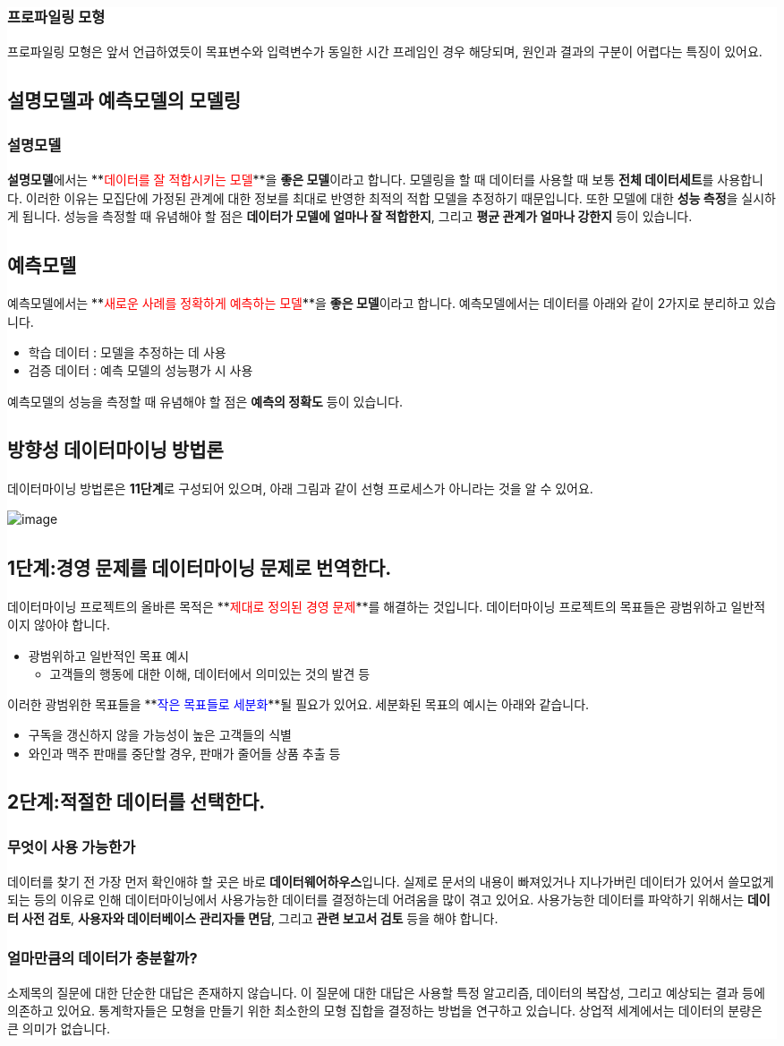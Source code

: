 ### 프로파일링 모형

프로파일링 모형은 앞서 언급하였듯이 목표변수와 입력변수가 동일한 시간 프레임인 경우 해당되며, 원인과 결과의 구분이 어렵다는 특징이 있어요.

## 설명모델과 예측모델의 모델링

### 설명모델

**설명모델**에서는 **<span style='color:red'>데이터를 잘 적합시키는 모델</span>**을 **좋은 모델**이라고 합니다. 모델링을 할 때 데이터를 사용할 때 보통 **전체 데이터세트**를 사용합니다. 이러한 이유는 모집단에 가정된 관계에 대한 정보를 최대로 반영한 최적의 적합 모델을 추정하기 때문입니다. 또한 모델에 대한 **성능 측정**을 실시하게 됩니다. 성능을 측정할 때 유념해야 할 점은 **데이터가 모델에 얼마나 잘 적합한지**, 그리고 **평균 관계가 얼마나 강한지** 등이 있습니다.

## 예측모델

예측모델에서는 **<span style='color:red'>새로운 사례를 정확하게 예측하는 모델</span>**을 **좋은 모델**이라고 합니다. 예측모델에서는 데이터를 아래와 같이 2가지로 
분리하고 있습니다. 
- 학습 데이터 : 모델을 추정하는 데 사용
- 검증 데이터 : 예측 모델의 성능평가 시 사용

예측모델의 성능을 측정할 때 유념해야 할 점은 **예측의 정확도** 등이 있습니다.

## 방향성 데이터마이닝 방법론

데이터마이닝 방법론은 **11단계**로 구성되어 있으며, 아래 그림과 같이 선형 프로세스가 아니라는 것을 알 수 있어요.

<img width="415" alt="image" src="https://user-images.githubusercontent.com/107903417/231475950-8fcd1150-03ff-4295-9bae-bae3c905c399.png">

## 1단계:경영 문제를 데이터마이닝 문제로 번역한다.

데이터마이닝 프로젝트의 올바른 목적은 **<span style='color:red'>제대로 정의된 경영 문제</span>**를 해결하는 것입니다. 데이터마이닝 프로젝트의 목표들은
광범위하고 일반적이지 않아야 합니다.
- 광범위하고 일반적인 목표 예시
  - 고객들의 행동에 대한 이해, 데이터에서 의미있는 것의 발견 등

이러한 광범위한 목표들을 **<span style='color:blue'>작은 목표들로 세분화</span>**될 필요가 있어요. 세분화된 목표의 예시는 아래와 같습니다.
- 구독을 갱신하지 않을 가능성이 높은 고객들의 식별
- 와인과 맥주 판매를 중단할 경우, 판매가 줄어들 상품 추출 등

## 2단계:적절한 데이터를 선택한다.

### 무엇이 사용 가능한가

데이터를 찾기 전 가장 먼저 확인애햐 할 곳은 바로 **데이터웨어하우스**입니다. 실제로 문서의 내용이 빠져있거나 지나가버린 데이터가 있어서 쓸모없게 되는 등의 이유로 인해 데이터마이닝에서 사용가능한 데이터를 결정하는데 어려움을 많이 겪고 있어요. 사용가능한 데이터를 파악하기 위해서는 **데이터 사전 검토**, **사용자와 데이터베이스 관리자들 면담**, 그리고 **관련 보고서 검토** 등을 해야 합니다.

### 얼마만큼의 데이터가 충분할까?

소제목의 질문에 대한 단순한 대답은 존재하지 않습니다. 이 질문에 대한 대답은 사용할 특정 알고리즘, 데이터의 복잡성, 그리고 예상되는 결과 등에 의존하고 있어요. 통계학자들은 모형을 만들기 위한 최소한의 모형 집합을 결정하는 방법을 연구하고 있습니다. 상업적 세계에서는 데이터의 분량은 큰 의미가 없습니다.
